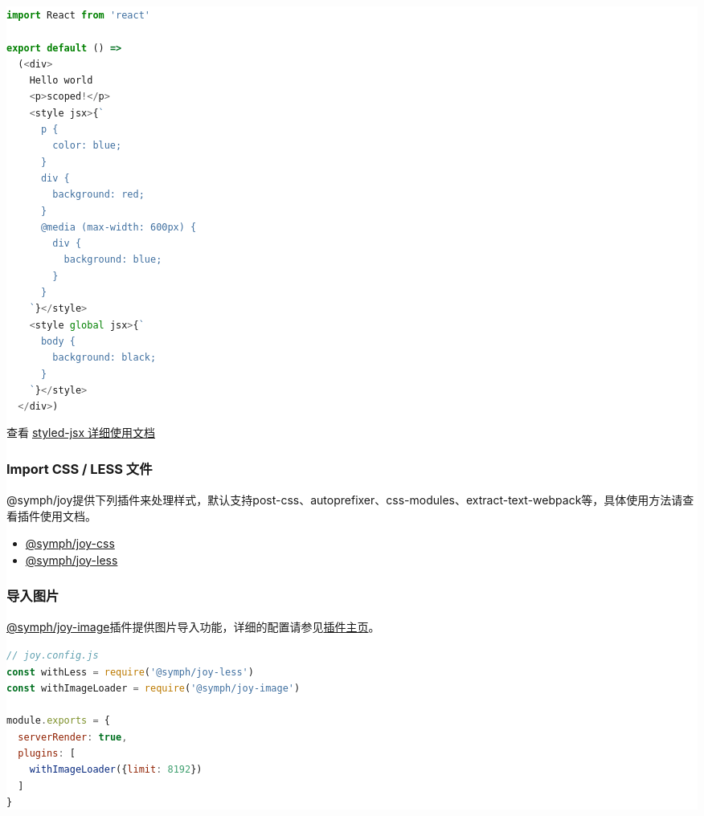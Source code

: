 ```javascript
import React from 'react'

export default () =>
  (<div>
    Hello world
    <p>scoped!</p>
    <style jsx>{`
      p {
        color: blue;
      }
      div {
        background: red;
      }
      @media (max-width: 600px) {
        div {
          background: blue;
        }
      }
    `}</style>
    <style global jsx>{`
      body {
        background: black;
      }
    `}</style>
  </div>)
```

查看  [styled-jsx 详细使用文档](https://www.npmjs.com/package/styled-jsx) 


### Import CSS / LESS 文件

@symph/joy提供下列插件来处理样式，默认支持post-css、autoprefixer、css-modules、extract-text-webpack等，具体使用方法请查看插件使用文档。

- [@symph/joy-css](https://github.com/lnlfps/joy-plugins/tree/master/packages/joy-css)
- [@symph/joy-less](https://github.com/lnlfps/joy-plugins/tree/master/packages/joy-less)

### 导入图片 

[@symph/joy-image](https://github.com/lnlfps/joy-plugins/tree/master/packages/joy-image)插件提供图片导入功能，详细的配置请参见[插件主页](https://github.com/lnlfps/joy-plugins/tree/master/packages/joy-image)。

```javascript
// joy.config.js
const withLess = require('@symph/joy-less')
const withImageLoader = require('@symph/joy-image')

module.exports = {
  serverRender: true,
  plugins: [
    withImageLoader({limit: 8192})
  ]
}
```
